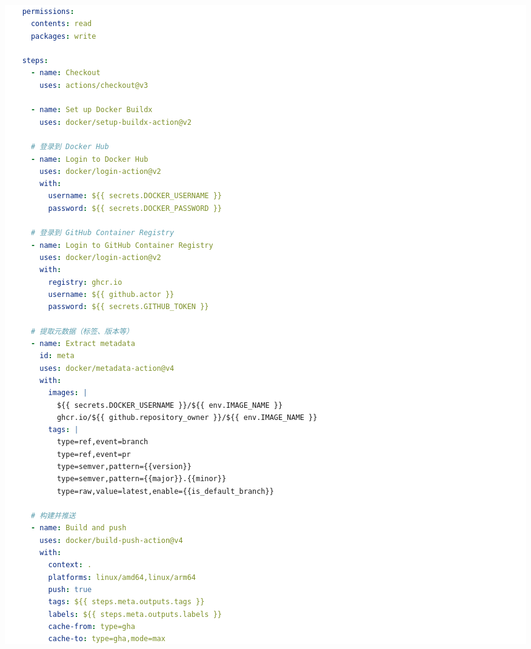 ```yaml
    permissions:
      contents: read
      packages: write

    steps:
      - name: Checkout
        uses: actions/checkout@v3

      - name: Set up Docker Buildx
        uses: docker/setup-buildx-action@v2

      # 登录到 Docker Hub
      - name: Login to Docker Hub
        uses: docker/login-action@v2
        with:
          username: ${{ secrets.DOCKER_USERNAME }}
          password: ${{ secrets.DOCKER_PASSWORD }}

      # 登录到 GitHub Container Registry
      - name: Login to GitHub Container Registry
        uses: docker/login-action@v2
        with:
          registry: ghcr.io
          username: ${{ github.actor }}
          password: ${{ secrets.GITHUB_TOKEN }}

      # 提取元数据（标签、版本等）
      - name: Extract metadata
        id: meta
        uses: docker/metadata-action@v4
        with:
          images: |
            ${{ secrets.DOCKER_USERNAME }}/${{ env.IMAGE_NAME }}
            ghcr.io/${{ github.repository_owner }}/${{ env.IMAGE_NAME }}
          tags: |
            type=ref,event=branch
            type=ref,event=pr
            type=semver,pattern={{version}}
            type=semver,pattern={{major}}.{{minor}}
            type=raw,value=latest,enable={{is_default_branch}}

      # 构建并推送
      - name: Build and push
        uses: docker/build-push-action@v4
        with:
          context: .
          platforms: linux/amd64,linux/arm64
          push: true
          tags: ${{ steps.meta.outputs.tags }}
          labels: ${{ steps.meta.outputs.labels }}
          cache-from: type=gha
          cache-to: type=gha,mode=max
```
